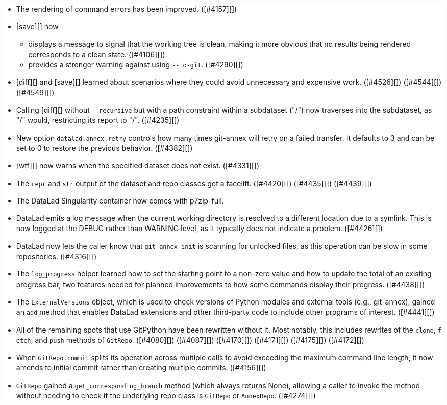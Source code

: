 - The rendering of command errors has been improved.  ([#4157][])

- [save][] now
  - displays a message to signal that the working tree is clean,
    making it more obvious that no results being rendered corresponds
    to a clean state.  ([#4106][])
  - provides a stronger warning against using `--to-git`.  ([#4290][])

- [diff][] and [save][] learned about scenarios where they could avoid
  unnecessary and expensive work.  ([#4526][]) ([#4544][]) ([#4549][])

- Calling [diff][] without `--recursive` but with a path constraint
  within a subdataset ("<subdataset>/<path>") now traverses into the
  subdataset, as "<subdataset>/" would, restricting its report to
  "<subdataset>/<path>".  ([#4235][])

- New option `datalad.annex.retry` controls how many times git-annex
  will retry on a failed transfer.  It defaults to 3 and can be set to
  0 to restore the previous behavior.  ([#4382][])

- [wtf][] now warns when the specified dataset does not exist.
  ([#4331][])

- The `repr` and `str` output of the dataset and repo classes got a
  facelift.  ([#4420][]) ([#4435][]) ([#4439][])

- The DataLad Singularity container now comes with p7zip-full.

- DataLad emits a log message when the current working directory is
  resolved to a different location due to a symlink.  This is now
  logged at the DEBUG rather than WARNING level, as it typically does
  not indicate a problem.  ([#4426][])

- DataLad now lets the caller know that `git annex init` is scanning
  for unlocked files, as this operation can be slow in some
  repositories.  ([#4316][])

- The `log_progress` helper learned how to set the starting point to a
  non-zero value and how to update the total of an existing progress
  bar, two features needed for planned improvements to how some
  commands display their progress.  ([#4438][])

- The `ExternalVersions` object, which is used to check versions of
  Python modules and external tools (e.g., git-annex), gained an `add`
  method that enables DataLad extensions and other third-party code to
  include other programs of interest.  ([#4441][])

- All of the remaining spots that use GitPython have been rewritten
  without it.  Most notably, this includes rewrites of the `clone`,
  `fetch`, and `push` methods of `GitRepo`.  ([#4080][]) ([#4087][])
  ([#4170][]) ([#4171][]) ([#4175][]) ([#4172][])

- When `GitRepo.commit` splits its operation across multiple calls to
  avoid exceeding the maximum command line length, it now amends to
  initial commit rather than creating multiple commits.  ([#4156][])

- `GitRepo` gained a `get_corresponding_branch` method (which always
   returns None), allowing a caller to invoke the method without
   needing to check if the underlying repo class is `GitRepo` or
   `AnnexRepo`.  ([#4274][])
